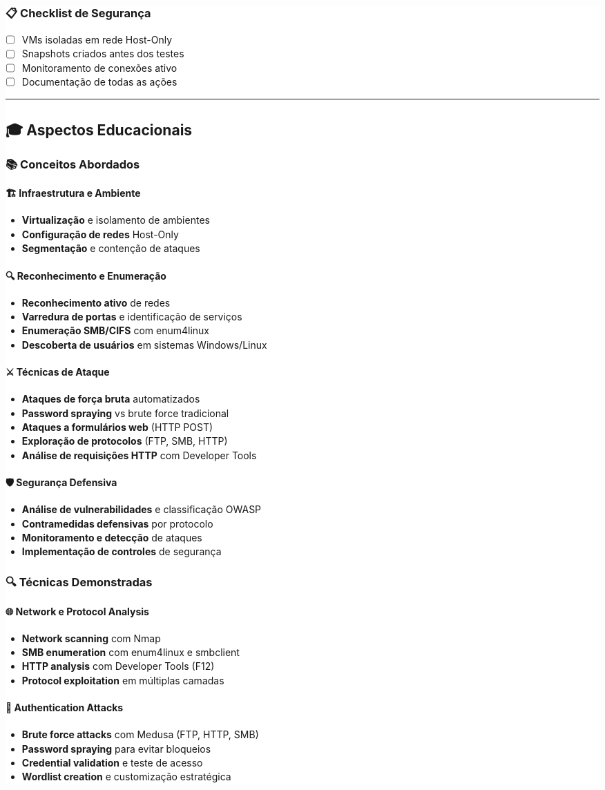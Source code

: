 ### 📋 Checklist de Segurança

- [ ] VMs isoladas em rede Host-Only
- [ ] Snapshots criados antes dos testes
- [ ] Monitoramento de conexões ativo
- [ ] Documentação de todas as ações

---

## 🎓 Aspectos Educacionais

### 📚 Conceitos Abordados

#### 🏗️ Infraestrutura e Ambiente

- **Virtualização** e isolamento de ambientes
- **Configuração de redes** Host-Only
- **Segmentação** e contenção de ataques

#### 🔍 Reconhecimento e Enumeração

- **Reconhecimento ativo** de redes
- **Varredura de portas** e identificação de serviços
- **Enumeração SMB/CIFS** com enum4linux
- **Descoberta de usuários** em sistemas Windows/Linux

#### ⚔️ Técnicas de Ataque

- **Ataques de força bruta** automatizados
- **Password spraying** vs brute force tradicional
- **Ataques a formulários web** (HTTP POST)
- **Exploração de protocolos** (FTP, SMB, HTTP)
- **Análise de requisições HTTP** com Developer Tools

#### 🛡️ Segurança Defensiva

- **Análise de vulnerabilidades** e classificação OWASP
- **Contramedidas defensivas** por protocolo
- **Monitoramento e detecção** de ataques
- **Implementação de controles** de segurança

### 🔍 Técnicas Demonstradas

#### 🌐 Network e Protocol Analysis

- **Network scanning** com Nmap
- **SMB enumeration** com enum4linux e smbclient
- **HTTP analysis** com Developer Tools (F12)
- **Protocol exploitation** em múltiplas camadas

#### 🔐 Authentication Attacks

- **Brute force attacks** com Medusa (FTP, HTTP, SMB)
- **Password spraying** para evitar bloqueios
- **Credential validation** e teste de acesso
- **Wordlist creation** e customização estratégica
